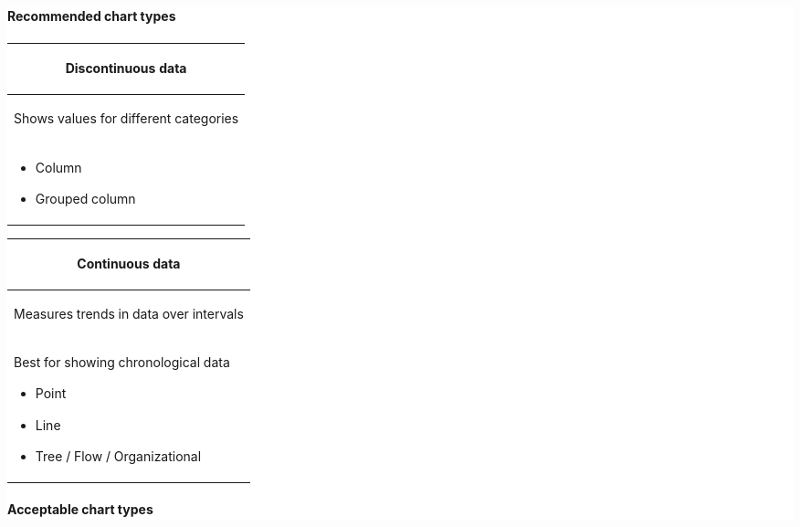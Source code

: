 #### Recommended chart types

<table>
<colgroup>
<col style="width: 100%" />
</colgroup>
<thead>
<tr class="header">
<th><p><strong>Discontinuous data</strong></p></th>
</tr>
</thead>
<tbody>
<tr class="odd">
<td><p>Shows values for different categories</p></td>
</tr>
<tr class="even">
<td><p></p>
<ul>
<li><p>Column</p></li>
<li><p>Grouped column</p></li>
</ul></td>
</tr>
</tbody>
</table>


<table>
<colgroup>
<col style="width: 100%" />
</colgroup>
<thead>
<tr class="header">
<th><p>Continuous data</p></th>
</tr>
</thead>
<tbody>
<tr class="odd">
<td><p>Measures trends in data over intervals</p></td>
</tr>
<tr class="even">
<td><p>Best for showing chronological data</p>
<ul>
<li><p>Point</p></li>
<li><p>Line</p></li>
<li><p>Tree / Flow / Organizational</p></li>
</ul></td>
</tr>
</tbody>
</table>


#### Acceptable chart types
